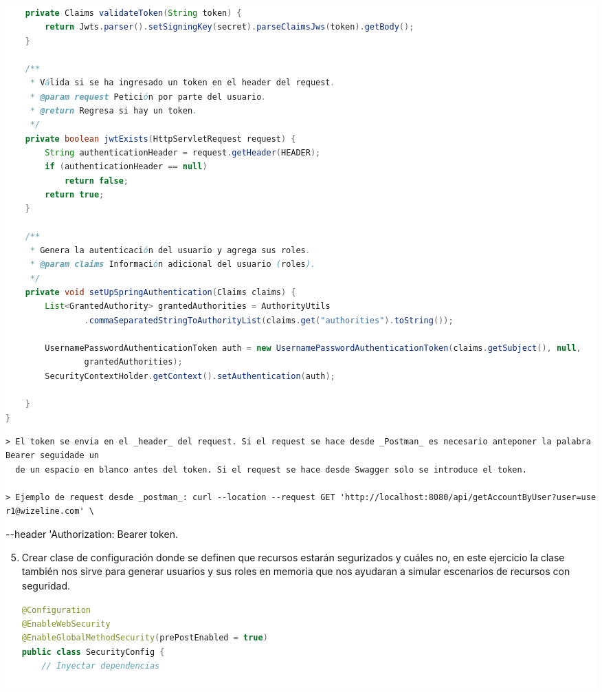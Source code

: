    ```java
       private Claims validateToken(String token) {
           return Jwts.parser().setSigningKey(secret).parseClaimsJws(token).getBody();
       }

       /**
        * Válida si se ha ingresado un token en el header del request.
        * @param request Petición por parte del usuario.
        * @return Regresa si hay un token.
        */
       private boolean jwtExists(HttpServletRequest request) {
           String authenticationHeader = request.getHeader(HEADER);
           if (authenticationHeader == null)
               return false;
           return true;
       }

       /**
        * Genera la autenticación del usuario y agrega sus roles.
        * @param claims Información adicional del usuario (roles).
        */
       private void setUpSpringAuthentication(Claims claims) {
           List<GrantedAuthority> grantedAuthorities = AuthorityUtils
                   .commaSeparatedStringToAuthorityList(claims.get("authorities").toString());

           UsernamePasswordAuthenticationToken auth = new UsernamePasswordAuthenticationToken(claims.getSubject(), null,
                   grantedAuthorities);
           SecurityContextHolder.getContext().setAuthentication(auth);

       }
   }
   ```
    > El token se envia en el _header_ del request. Si el request se hace desde _Postman_ es necesario anteponer la palabra Bearer seguidade un 
      de un espacio en blanco antes del token. Si el request se hace desde Swagger solo se introduce el token.
    
    > Ejemplo de request desde _postman_: curl --location --request GET 'http://localhost:8080/api/getAccountByUser?user=user1@wizeline.com' \
--header 'Authorization: Bearer token.

5. Crear clase de configuración donde se definen que recursos estarán segurizados y cuáles no, en este ejercicio la clase
    también nos sirve para generar usuarios y sus roles en memoria que nos ayudaran a simular escenarios de recursos con seguridad.
    ``` java
    @Configuration
    @EnableWebSecurity
    @EnableGlobalMethodSecurity(prePostEnabled = true)
    public class SecurityConfig {
        // Inyectar dependencias
        